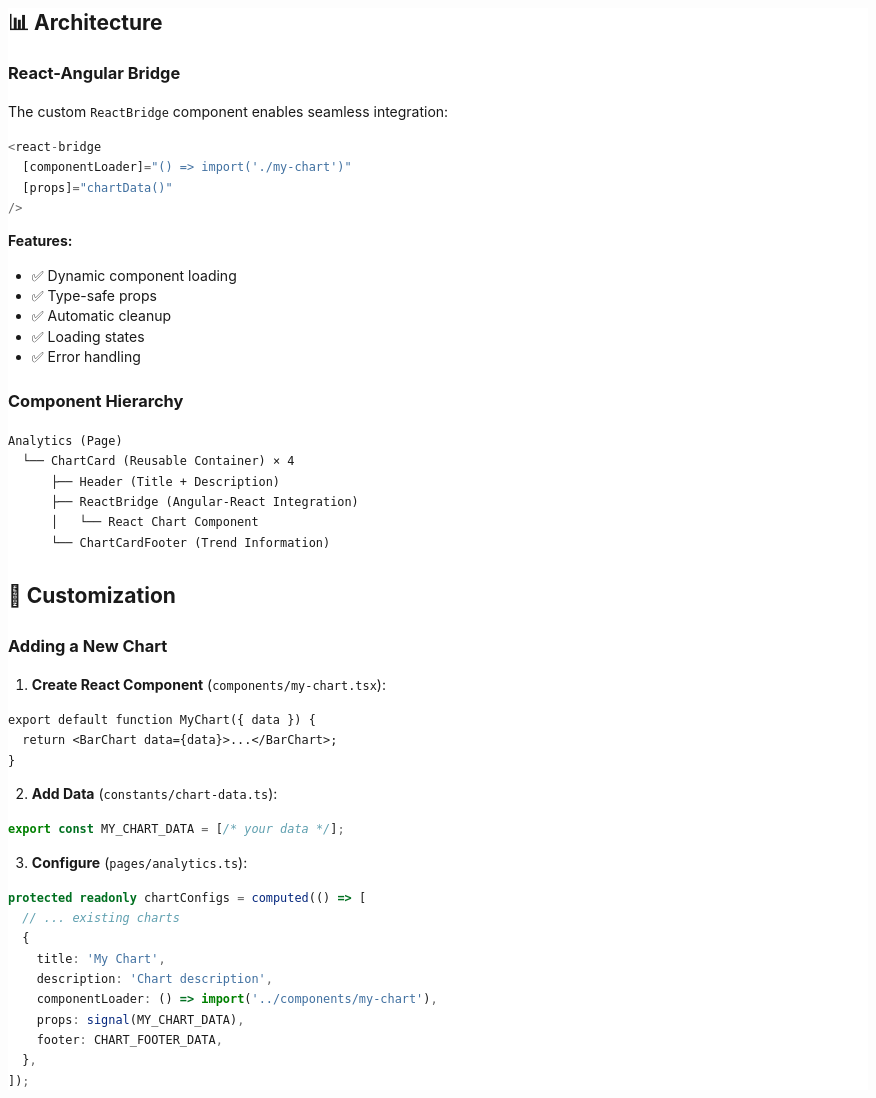 ## 📊 Architecture

### React-Angular Bridge

The custom `ReactBridge` component enables seamless integration:

```typescript
<react-bridge
  [componentLoader]="() => import('./my-chart')"
  [props]="chartData()"
/>
```

**Features:**
- ✅ Dynamic component loading
- ✅ Type-safe props
- ✅ Automatic cleanup
- ✅ Loading states
- ✅ Error handling

### Component Hierarchy

```
Analytics (Page)
  └── ChartCard (Reusable Container) × 4
      ├── Header (Title + Description)
      ├── ReactBridge (Angular-React Integration)
      │   └── React Chart Component
      └── ChartCardFooter (Trend Information)
```

## 🎨 Customization

### Adding a New Chart

1. **Create React Component** (`components/my-chart.tsx`):
```tsx
export default function MyChart({ data }) {
  return <BarChart data={data}>...</BarChart>;
}
```

2. **Add Data** (`constants/chart-data.ts`):
```typescript
export const MY_CHART_DATA = [/* your data */];
```

3. **Configure** (`pages/analytics.ts`):
```typescript
protected readonly chartConfigs = computed(() => [
  // ... existing charts
  {
    title: 'My Chart',
    description: 'Chart description',
    componentLoader: () => import('../components/my-chart'),
    props: signal(MY_CHART_DATA),
    footer: CHART_FOOTER_DATA,
  },
]);
```
